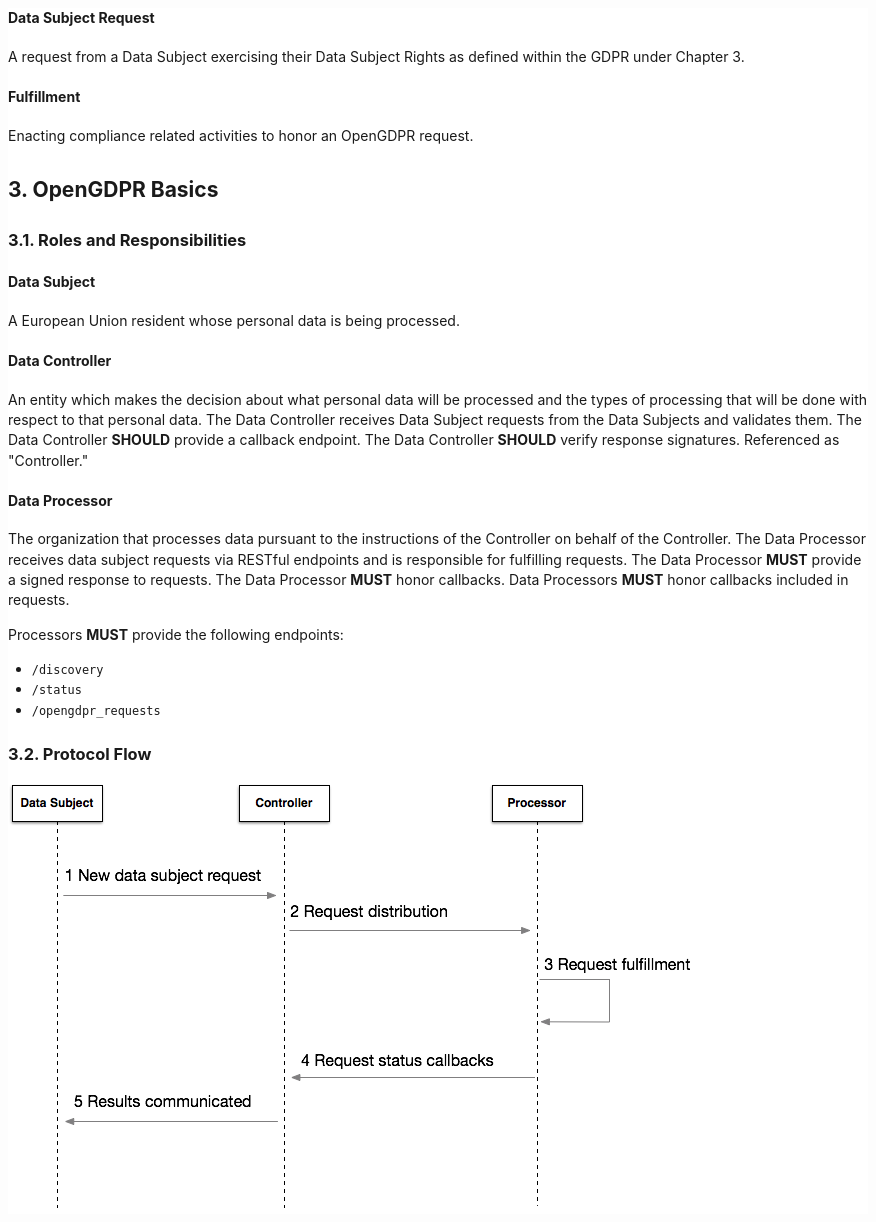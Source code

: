 #### Data Subject Request

A request from a Data Subject exercising their Data Subject Rights as defined within the GDPR under Chapter 3.

#### Fulfillment

Enacting compliance related activities to honor an OpenGDPR request.

## 3. OpenGDPR Basics

### 3.1. Roles and Responsibilities

#### Data Subject

  A European Union resident whose personal data is being processed.

#### Data Controller

  An entity which makes the decision about what personal data  will be processed and the types of processing that will be done with respect to that personal data. The Data Controller receives Data Subject requests from the Data Subjects and validates them. The Data Controller **SHOULD** provide a callback endpoint. The Data Controller **SHOULD** verify response signatures. Referenced as "Controller."

#### Data Processor

  The organization that processes data pursuant to the instructions of the Controller on behalf of the Controller. The Data Processor receives data subject requests via RESTful endpoints and is responsible for fulfilling requests. The Data Processor **MUST** provide a signed response to requests. The Data Processor **MUST** honor callbacks.  Data Processors **MUST** honor callbacks included in requests.

  Processors **MUST** provide the following endpoints:

  - `/discovery`
  - `/status`
  - `/opengdpr_requests`

### 3.2.  Protocol Flow

![protocol flow](images/figure_protocol_flow.png)
